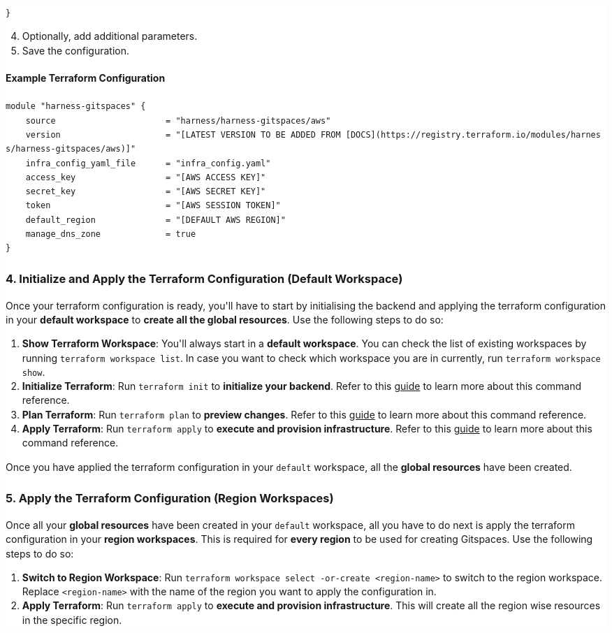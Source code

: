 ```module "harness-gitspaces" {
}
```
4. Optionally, add additional parameters.
5. Save the configuration.

#### Example Terraform Configuration
```
module "harness-gitspaces" {
    source                      = "harness/harness-gitspaces/aws"
    version                     = "[LATEST VERSION TO BE ADDED FROM [DOCS](https://registry.terraform.io/modules/harness/harness-gitspaces/aws)]"
    infra_config_yaml_file      = "infra_config.yaml"
    access_key                  = "[AWS ACCESS KEY]"
    secret_key                  = "[AWS SECRET KEY]"
    token                       = "[AWS SESSION TOKEN]" 
    default_region              = "[DEFAULT AWS REGION]" 
    manage_dns_zone             = true
}
```

### 4. Initialize and Apply the Terraform Configuration (Default Workspace)
Once your terraform configuration is ready, you'll have to start by initialising the backend and applying the terraform configuration in your **default workspace** to **create all the global resources**. Use the following steps to do so: 

1. **Show Terraform Workspace**: You'll always start in a **default workspace**. You can check the list of existing workspaces by running ``terraform workspace list``. In case you want to check which workspace you are in currently, run ``terraform workspace show``. 
2. **Initialize Terraform**: Run ``terraform init`` to **initialize your backend**. Refer to this [guide](https://developer.hashicorp.com/terraform/cli/commands/init) to learn more about this command reference. 
3. **Plan Terraform**: Run ``terraform plan`` to **preview changes**. Refer to this [guide](https://developer.hashicorp.com/terraform/cli/commands/plan) to learn more about this command reference. 
4. **Apply Terraform**: Run ``terraform apply`` to **execute and provision infrastructure**. Refer to this [guide](https://developer.hashicorp.com/terraform/cli/commands/apply) to learn more about this command reference. 

Once you have applied the terraform configuration in your ``default`` workspace, all the **global resources** have been created. 

### 5. Apply the Terraform Configuration (Region Workspaces)
Once all your **global resources** have been created in your ``default`` workspace, all you have to do next is apply the terraform configuration in your **region workspaces**. This is required for **every region** to be used for creating Gitspaces. Use the following steps to do so: 

1. **Switch to Region Workspace**: Run ``terraform workspace select -or-create <region-name>`` to switch to the region workspace. Replace `<region-name>` with the name of the region you want to apply the configuration in. 
2. **Apply Terraform**: Run ``terraform apply`` to **execute and provision infrastructure**. This will create all the region wise resources in the specific region. 
